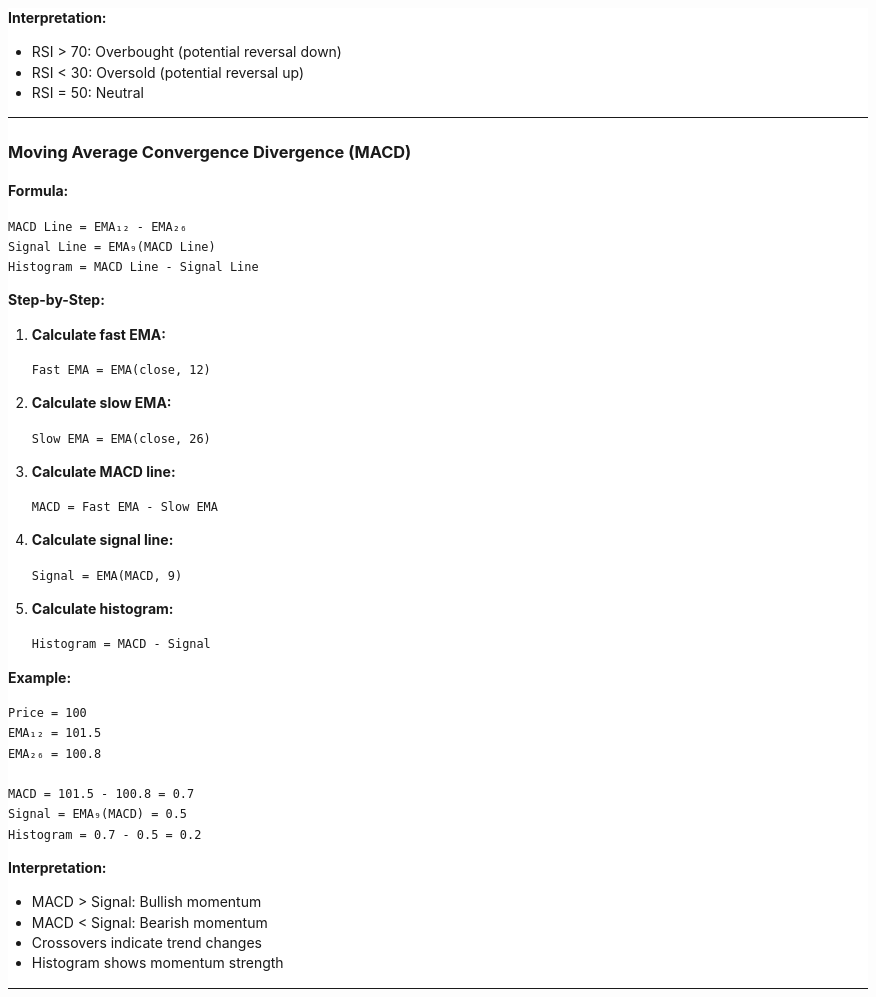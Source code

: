 **Interpretation:**
- RSI > 70: Overbought (potential reversal down)
- RSI < 30: Oversold (potential reversal up)
- RSI = 50: Neutral

---

### Moving Average Convergence Divergence (MACD)

**Formula:**
```
MACD Line = EMA₁₂ - EMA₂₆
Signal Line = EMA₉(MACD Line)
Histogram = MACD Line - Signal Line
```

**Step-by-Step:**

1. **Calculate fast EMA:**
   ```
   Fast EMA = EMA(close, 12)
   ```

2. **Calculate slow EMA:**
   ```
   Slow EMA = EMA(close, 26)
   ```

3. **Calculate MACD line:**
   ```
   MACD = Fast EMA - Slow EMA
   ```

4. **Calculate signal line:**
   ```
   Signal = EMA(MACD, 9)
   ```

5. **Calculate histogram:**
   ```
   Histogram = MACD - Signal
   ```

**Example:**
```
Price = 100
EMA₁₂ = 101.5
EMA₂₆ = 100.8

MACD = 101.5 - 100.8 = 0.7
Signal = EMA₉(MACD) = 0.5
Histogram = 0.7 - 0.5 = 0.2
```

**Interpretation:**
- MACD > Signal: Bullish momentum
- MACD < Signal: Bearish momentum
- Crossovers indicate trend changes
- Histogram shows momentum strength

---